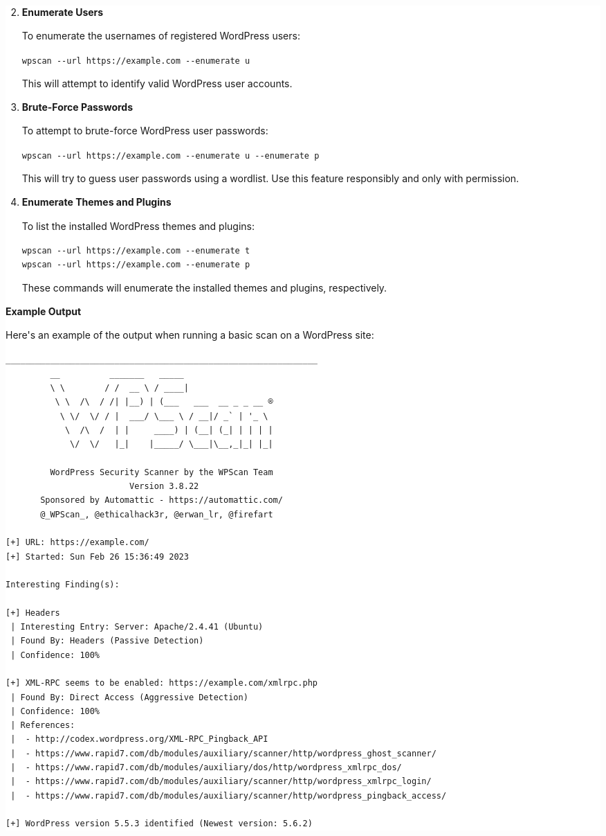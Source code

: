 2. **Enumerate Users**

   To enumerate the usernames of registered WordPress users:

   ```
   wpscan --url https://example.com --enumerate u
   ```

   This will attempt to identify valid WordPress user accounts.

3. **Brute-Force Passwords**

   To attempt to brute-force WordPress user passwords:

   ```
   wpscan --url https://example.com --enumerate u --enumerate p
   ```

   This will try to guess user passwords using a wordlist. Use this feature responsibly and only with permission.

4. **Enumerate Themes and Plugins**

   To list the installed WordPress themes and plugins:

   ```
   wpscan --url https://example.com --enumerate t
   wpscan --url https://example.com --enumerate p
   ```

   These commands will enumerate the installed themes and plugins, respectively.

**Example Output**

Here's an example of the output when running a basic scan on a WordPress site:

```
_______________________________________________________________
         __          _______   _____
         \ \        / /  __ \ / ____|
          \ \  /\  / /| |__) | (___   ___  __ _ _ __ ®
           \ \/  \/ / |  ___/ \___ \ / __|/ _` | '_ \
            \  /\  /  | |     ____) | (__| (_| | | | |
             \/  \/   |_|    |_____/ \___|\__,_|_| |_|

         WordPress Security Scanner by the WPScan Team
                         Version 3.8.22
       Sponsored by Automattic - https://automattic.com/
       @_WPScan_, @ethicalhack3r, @erwan_lr, @firefart

[+] URL: https://example.com/
[+] Started: Sun Feb 26 15:36:49 2023

Interesting Finding(s):

[+] Headers
 | Interesting Entry: Server: Apache/2.4.41 (Ubuntu)
 | Found By: Headers (Passive Detection)
 | Confidence: 100%

[+] XML-RPC seems to be enabled: https://example.com/xmlrpc.php
 | Found By: Direct Access (Aggressive Detection)
 | Confidence: 100%
 | References:
 |  - http://codex.wordpress.org/XML-RPC_Pingback_API
 |  - https://www.rapid7.com/db/modules/auxiliary/scanner/http/wordpress_ghost_scanner/
 |  - https://www.rapid7.com/db/modules/auxiliary/dos/http/wordpress_xmlrpc_dos/
 |  - https://www.rapid7.com/db/modules/auxiliary/scanner/http/wordpress_xmlrpc_login/
 |  - https://www.rapid7.com/db/modules/auxiliary/scanner/http/wordpress_pingback_access/

[+] WordPress version 5.5.3 identified (Newest version: 5.6.2)
```